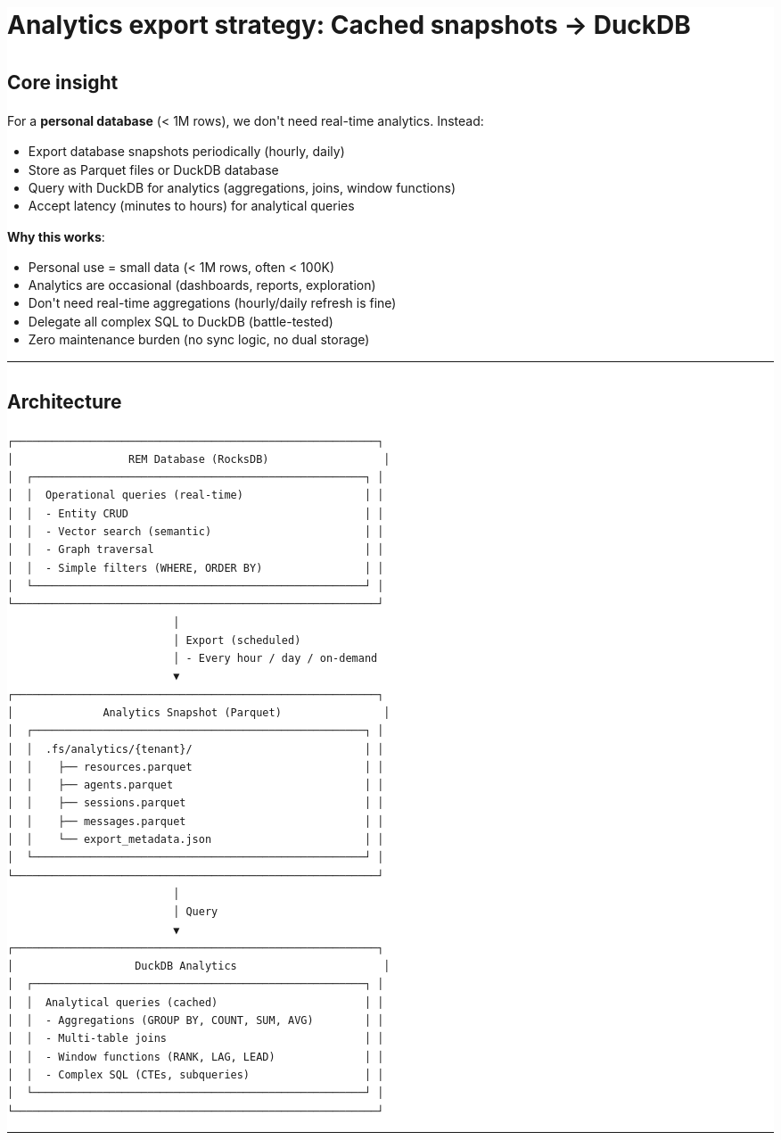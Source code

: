 # Analytics export strategy: Cached snapshots → DuckDB

## Core insight

For a **personal database** (< 1M rows), we don't need real-time analytics. Instead:
- Export database snapshots periodically (hourly, daily)
- Store as Parquet files or DuckDB database
- Query with DuckDB for analytics (aggregations, joins, window functions)
- Accept latency (minutes to hours) for analytical queries

**Why this works**:
- Personal use = small data (< 1M rows, often < 100K)
- Analytics are occasional (dashboards, reports, exploration)
- Don't need real-time aggregations (hourly/daily refresh is fine)
- Delegate all complex SQL to DuckDB (battle-tested)
- Zero maintenance burden (no sync logic, no dual storage)

---

## Architecture

```
┌─────────────────────────────────────────────────────────┐
│                  REM Database (RocksDB)                  │
│  ┌────────────────────────────────────────────────────┐ │
│  │  Operational queries (real-time)                   │ │
│  │  - Entity CRUD                                     │ │
│  │  - Vector search (semantic)                        │ │
│  │  - Graph traversal                                 │ │
│  │  - Simple filters (WHERE, ORDER BY)                │ │
│  └────────────────────────────────────────────────────┘ │
└─────────────────────────────────────────────────────────┘
                          │
                          │ Export (scheduled)
                          │ - Every hour / day / on-demand
                          ▼
┌─────────────────────────────────────────────────────────┐
│              Analytics Snapshot (Parquet)                │
│  ┌────────────────────────────────────────────────────┐ │
│  │  .fs/analytics/{tenant}/                           │ │
│  │    ├── resources.parquet                           │ │
│  │    ├── agents.parquet                              │ │
│  │    ├── sessions.parquet                            │ │
│  │    ├── messages.parquet                            │ │
│  │    └── export_metadata.json                        │ │
│  └────────────────────────────────────────────────────┘ │
└─────────────────────────────────────────────────────────┘
                          │
                          │ Query
                          ▼
┌─────────────────────────────────────────────────────────┐
│                   DuckDB Analytics                       │
│  ┌────────────────────────────────────────────────────┐ │
│  │  Analytical queries (cached)                       │ │
│  │  - Aggregations (GROUP BY, COUNT, SUM, AVG)        │ │
│  │  - Multi-table joins                               │ │
│  │  - Window functions (RANK, LAG, LEAD)              │ │
│  │  - Complex SQL (CTEs, subqueries)                  │ │
│  └────────────────────────────────────────────────────┘ │
└─────────────────────────────────────────────────────────┘
```

---